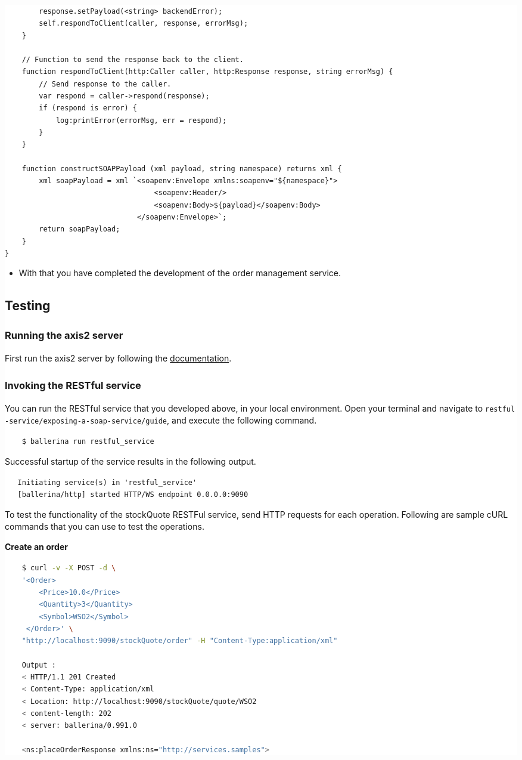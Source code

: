 ```ballerina
        response.setPayload(<string> backendError);
        self.respondToClient(caller, response, errorMsg);
    }

    // Function to send the response back to the client.
    function respondToClient(http:Caller caller, http:Response response, string errorMsg) {
        // Send response to the caller.
        var respond = caller->respond(response);
        if (respond is error) {
            log:printError(errorMsg, err = respond);
        }
    }

    function constructSOAPPayload (xml payload, string namespace) returns xml {
        xml soapPayload = xml `<soapenv:Envelope xmlns:soapenv="${namespace}">
                                   <soapenv:Header/>
                                   <soapenv:Body>${payload}</soapenv:Body>
                               </soapenv:Envelope>`;
        return soapPayload;
    }
}
```

- With that you have completed the development of the order management service.


## Testing 
### Running the axis2 server
First run the axis2 server by following the [documentation]().

### Invoking the RESTful service 

You can run the RESTful service that you developed above, in your local environment. Open your terminal and navigate to `restful-service/exposing-a-soap-service/guide`, and execute the following command.
```bash
    $ ballerina run restful_service
```
Successful startup of the service results in the following output.
```
   Initiating service(s) in 'restful_service'
   [ballerina/http] started HTTP/WS endpoint 0.0.0.0:9090
```

To test the functionality of the stockQuote RESTFul service, send HTTP requests for each operation.
Following are sample cURL commands that you can use to test the operations.

**Create an order**
```bash
    $ curl -v -X POST -d \
    '<Order>
     	<Price>10.0</Price>
     	<Quantity>3</Quantity>
     	<Symbol>WSO2</Symbol>
     </Order>' \
    "http://localhost:9090/stockQuote/order" -H "Content-Type:application/xml"

    Output :  
    < HTTP/1.1 201 Created
    < Content-Type: application/xml
    < Location: http://localhost:9090/stockQuote/quote/WSO2
    < content-length: 202
    < server: ballerina/0.991.0
    
    <ns:placeOrderResponse xmlns:ns="http://services.samples">
```